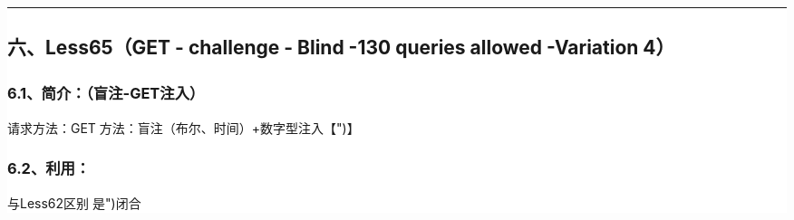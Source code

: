 

---


## 六、Less65（GET - challenge - Blind -130 queries allowed -Variation 4）

> 
<h3>6.1、简介：（盲注-GET注入）</h3>
请求方法：GET
方法：盲注（布尔、时间）+数字型注入【")】


> 
<h3>6.2、利用：</h3>
与Less62区别
是")闭合

